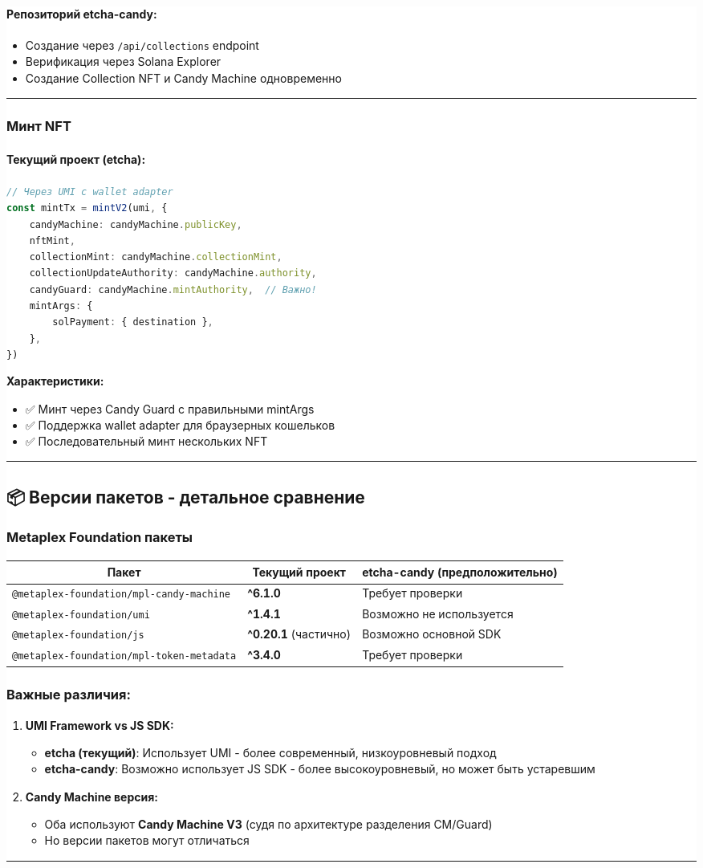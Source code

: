 #### Репозиторий etcha-candy:
- Создание через `/api/collections` endpoint
- Верификация через Solana Explorer
- Создание Collection NFT и Candy Machine одновременно

---

### Минт NFT

#### Текущий проект (etcha):
```typescript
// Через UMI с wallet adapter
const mintTx = mintV2(umi, {
    candyMachine: candyMachine.publicKey,
    nftMint,
    collectionMint: candyMachine.collectionMint,
    collectionUpdateAuthority: candyMachine.authority,
    candyGuard: candyMachine.mintAuthority,  // Важно!
    mintArgs: {
        solPayment: { destination },
    },
})
```

**Характеристики:**
- ✅ Минт через Candy Guard с правильными mintArgs
- ✅ Поддержка wallet adapter для браузерных кошельков
- ✅ Последовательный минт нескольких NFT

---

## 📦 Версии пакетов - детальное сравнение

### Metaplex Foundation пакеты

| Пакет | Текущий проект | etcha-candy (предположительно) |
|-------|---------------|-------------------------------|
| `@metaplex-foundation/mpl-candy-machine` | **^6.1.0** | Требует проверки |
| `@metaplex-foundation/umi` | **^1.4.1** | Возможно не используется |
| `@metaplex-foundation/js` | **^0.20.1** (частично) | Возможно основной SDK |
| `@metaplex-foundation/mpl-token-metadata` | **^3.4.0** | Требует проверки |

### Важные различия:

1. **UMI Framework vs JS SDK:**
   - **etcha (текущий)**: Использует UMI - более современный, низкоуровневый подход
   - **etcha-candy**: Возможно использует JS SDK - более высокоуровневый, но может быть устаревшим

2. **Candy Machine версия:**
   - Оба используют **Candy Machine V3** (судя по архитектуре разделения CM/Guard)
   - Но версии пакетов могут отличаться

---